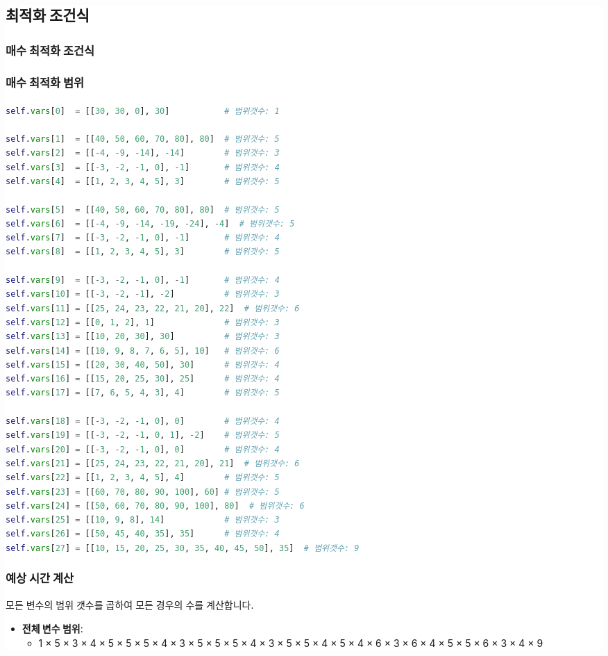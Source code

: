 ## 최적화 조건식

### 매수 최적화 조건식

```python

```

### 매수 최적화 범위

```python
self.vars[0]  = [[30, 30, 0], 30]           # 범위갯수: 1

self.vars[1]  = [[40, 50, 60, 70, 80], 80]  # 범위갯수: 5
self.vars[2]  = [[-4, -9, -14], -14]        # 범위갯수: 3
self.vars[3]  = [[-3, -2, -1, 0], -1]       # 범위갯수: 4
self.vars[4]  = [[1, 2, 3, 4, 5], 3]        # 범위갯수: 5

self.vars[5]  = [[40, 50, 60, 70, 80], 80]  # 범위갯수: 5
self.vars[6]  = [[-4, -9, -14, -19, -24], -4]  # 범위갯수: 5
self.vars[7]  = [[-3, -2, -1, 0], -1]       # 범위갯수: 4
self.vars[8]  = [[1, 2, 3, 4, 5], 3]        # 범위갯수: 5

self.vars[9]  = [[-3, -2, -1, 0], -1]       # 범위갯수: 4
self.vars[10] = [[-3, -2, -1], -2]          # 범위갯수: 3
self.vars[11] = [[25, 24, 23, 22, 21, 20], 22]  # 범위갯수: 6
self.vars[12] = [[0, 1, 2], 1]              # 범위갯수: 3
self.vars[13] = [[10, 20, 30], 30]          # 범위갯수: 3
self.vars[14] = [[10, 9, 8, 7, 6, 5], 10]   # 범위갯수: 6
self.vars[15] = [[20, 30, 40, 50], 30]      # 범위갯수: 4
self.vars[16] = [[15, 20, 25, 30], 25]      # 범위갯수: 4
self.vars[17] = [[7, 6, 5, 4, 3], 4]        # 범위갯수: 5

self.vars[18] = [[-3, -2, -1, 0], 0]        # 범위갯수: 4
self.vars[19] = [[-3, -2, -1, 0, 1], -2]    # 범위갯수: 5
self.vars[20] = [[-3, -2, -1, 0], 0]        # 범위갯수: 4
self.vars[21] = [[25, 24, 23, 22, 21, 20], 21]  # 범위갯수: 6
self.vars[22] = [[1, 2, 3, 4, 5], 4]        # 범위갯수: 5
self.vars[23] = [[60, 70, 80, 90, 100], 60] # 범위갯수: 5
self.vars[24] = [[50, 60, 70, 80, 90, 100], 80]  # 범위갯수: 6
self.vars[25] = [[10, 9, 8], 14]            # 범위갯수: 3
self.vars[26] = [[50, 45, 40, 35], 35]      # 범위갯수: 4
self.vars[27] = [[10, 15, 20, 25, 30, 35, 40, 45, 50], 35]  # 범위갯수: 9
```

### 예상 시간 계산

모든 변수의 범위 갯수를 곱하여 모든 경우의 수를 계산합니다.

- **전체 변수 범위**: 
  - 1 × 5 × 3 × 4 × 5 × 5 × 5 × 4 × 3 × 5 × 5 × 5 × 4 × 3 × 5 × 5 × 4 × 5 × 4 × 6 × 3 × 6 × 4 × 5 × 5 × 6 × 3 × 4 × 9
